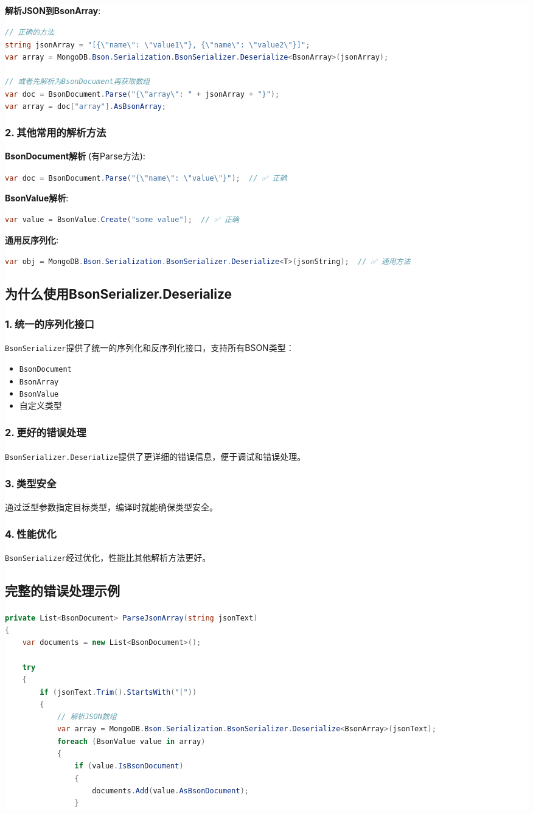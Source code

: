 **解析JSON到BsonArray**:
```csharp
// 正确的方法
string jsonArray = "[{\"name\": \"value1\"}, {\"name\": \"value2\"}]";
var array = MongoDB.Bson.Serialization.BsonSerializer.Deserialize<BsonArray>(jsonArray);

// 或者先解析为BsonDocument再获取数组
var doc = BsonDocument.Parse("{\"array\": " + jsonArray + "}");
var array = doc["array"].AsBsonArray;
```

### 2. 其他常用的解析方法

**BsonDocument解析** (有Parse方法):
```csharp
var doc = BsonDocument.Parse("{\"name\": \"value\"}");  // ✅ 正确
```

**BsonValue解析**:
```csharp
var value = BsonValue.Create("some value");  // ✅ 正确
```

**通用反序列化**:
```csharp
var obj = MongoDB.Bson.Serialization.BsonSerializer.Deserialize<T>(jsonString);  // ✅ 通用方法
```

## 为什么使用BsonSerializer.Deserialize

### 1. 统一的序列化接口
`BsonSerializer`提供了统一的序列化和反序列化接口，支持所有BSON类型：
- `BsonDocument`
- `BsonArray`
- `BsonValue`
- 自定义类型

### 2. 更好的错误处理
`BsonSerializer.Deserialize`提供了更详细的错误信息，便于调试和错误处理。

### 3. 类型安全
通过泛型参数指定目标类型，编译时就能确保类型安全。

### 4. 性能优化
`BsonSerializer`经过优化，性能比其他解析方法更好。

## 完整的错误处理示例

```csharp
private List<BsonDocument> ParseJsonArray(string jsonText)
{
    var documents = new List<BsonDocument>();
    
    try
    {
        if (jsonText.Trim().StartsWith("["))
        {
            // 解析JSON数组
            var array = MongoDB.Bson.Serialization.BsonSerializer.Deserialize<BsonArray>(jsonText);
            foreach (BsonValue value in array)
            {
                if (value.IsBsonDocument)
                {
                    documents.Add(value.AsBsonDocument);
                }
```